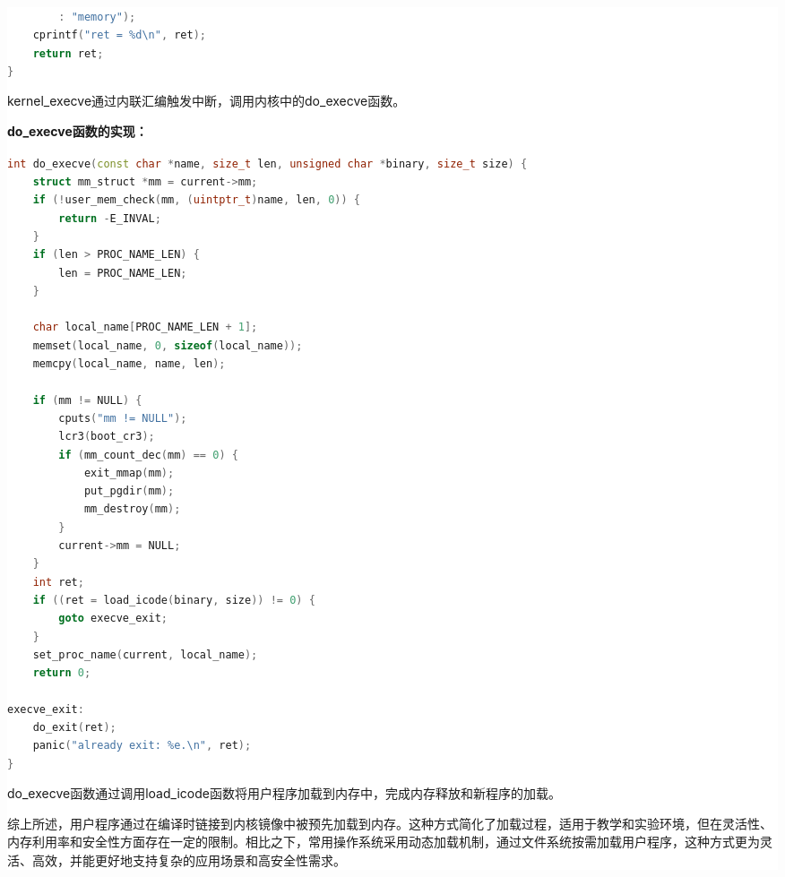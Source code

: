```CPP
        : "memory"); 
    cprintf("ret = %d\n", ret);
    return ret;
}
```
kernel_execve通过内联汇编触发中断，调用内核中的do_execve函数。

**do_execve函数的实现：**


```CPP
int do_execve(const char *name, size_t len, unsigned char *binary, size_t size) {
    struct mm_struct *mm = current->mm;
    if (!user_mem_check(mm, (uintptr_t)name, len, 0)) {
        return -E_INVAL;
    }
    if (len > PROC_NAME_LEN) {
        len = PROC_NAME_LEN;
    }

    char local_name[PROC_NAME_LEN + 1];
    memset(local_name, 0, sizeof(local_name));
    memcpy(local_name, name, len);

    if (mm != NULL) {
        cputs("mm != NULL");
        lcr3(boot_cr3);
        if (mm_count_dec(mm) == 0) {
            exit_mmap(mm);
            put_pgdir(mm);
            mm_destroy(mm);
        }
        current->mm = NULL;
    }
    int ret;
    if ((ret = load_icode(binary, size)) != 0) {
        goto execve_exit;
    }
    set_proc_name(current, local_name);
    return 0;

execve_exit:
    do_exit(ret);
    panic("already exit: %e.\n", ret);
}
```
do_execve函数通过调用load_icode函数将用户程序加载到内存中，完成内存释放和新程序的加载。

综上所述，用户程序通过在编译时链接到内核镜像中被预先加载到内存。这种方式简化了加载过程，适用于教学和实验环境，但在灵活性、内存利用率和安全性方面存在一定的限制。相比之下，常用操作系统采用动态加载机制，通过文件系统按需加载用户程序，这种方式更为灵活、高效，并能更好地支持复杂的应用场景和高安全性需求。

